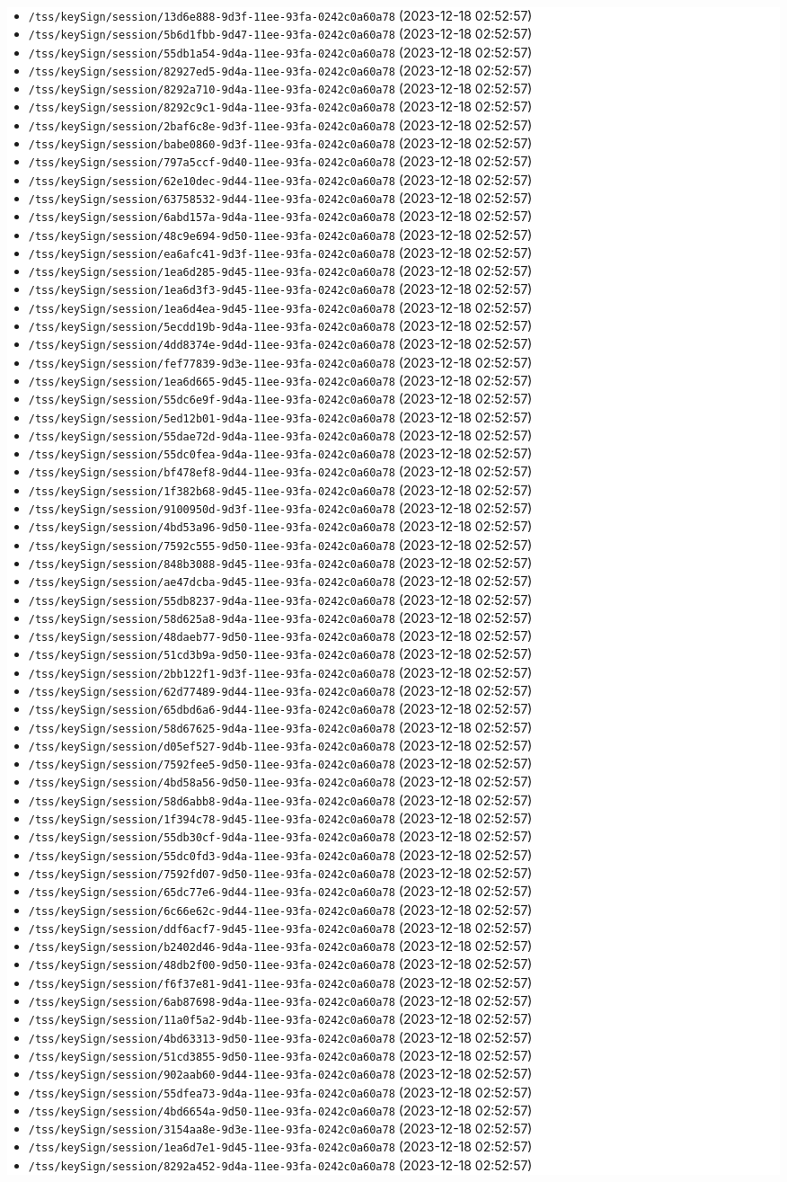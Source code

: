- `/tss/keySign/session/13d6e888-9d3f-11ee-93fa-0242c0a60a78` (2023-12-18 02:52:57)
- `/tss/keySign/session/5b6d1fbb-9d47-11ee-93fa-0242c0a60a78` (2023-12-18 02:52:57)
- `/tss/keySign/session/55db1a54-9d4a-11ee-93fa-0242c0a60a78` (2023-12-18 02:52:57)
- `/tss/keySign/session/82927ed5-9d4a-11ee-93fa-0242c0a60a78` (2023-12-18 02:52:57)
- `/tss/keySign/session/8292a710-9d4a-11ee-93fa-0242c0a60a78` (2023-12-18 02:52:57)
- `/tss/keySign/session/8292c9c1-9d4a-11ee-93fa-0242c0a60a78` (2023-12-18 02:52:57)
- `/tss/keySign/session/2baf6c8e-9d3f-11ee-93fa-0242c0a60a78` (2023-12-18 02:52:57)
- `/tss/keySign/session/babe0860-9d3f-11ee-93fa-0242c0a60a78` (2023-12-18 02:52:57)
- `/tss/keySign/session/797a5ccf-9d40-11ee-93fa-0242c0a60a78` (2023-12-18 02:52:57)
- `/tss/keySign/session/62e10dec-9d44-11ee-93fa-0242c0a60a78` (2023-12-18 02:52:57)
- `/tss/keySign/session/63758532-9d44-11ee-93fa-0242c0a60a78` (2023-12-18 02:52:57)
- `/tss/keySign/session/6abd157a-9d4a-11ee-93fa-0242c0a60a78` (2023-12-18 02:52:57)
- `/tss/keySign/session/48c9e694-9d50-11ee-93fa-0242c0a60a78` (2023-12-18 02:52:57)
- `/tss/keySign/session/ea6afc41-9d3f-11ee-93fa-0242c0a60a78` (2023-12-18 02:52:57)
- `/tss/keySign/session/1ea6d285-9d45-11ee-93fa-0242c0a60a78` (2023-12-18 02:52:57)
- `/tss/keySign/session/1ea6d3f3-9d45-11ee-93fa-0242c0a60a78` (2023-12-18 02:52:57)
- `/tss/keySign/session/1ea6d4ea-9d45-11ee-93fa-0242c0a60a78` (2023-12-18 02:52:57)
- `/tss/keySign/session/5ecdd19b-9d4a-11ee-93fa-0242c0a60a78` (2023-12-18 02:52:57)
- `/tss/keySign/session/4dd8374e-9d4d-11ee-93fa-0242c0a60a78` (2023-12-18 02:52:57)
- `/tss/keySign/session/fef77839-9d3e-11ee-93fa-0242c0a60a78` (2023-12-18 02:52:57)
- `/tss/keySign/session/1ea6d665-9d45-11ee-93fa-0242c0a60a78` (2023-12-18 02:52:57)
- `/tss/keySign/session/55dc6e9f-9d4a-11ee-93fa-0242c0a60a78` (2023-12-18 02:52:57)
- `/tss/keySign/session/5ed12b01-9d4a-11ee-93fa-0242c0a60a78` (2023-12-18 02:52:57)
- `/tss/keySign/session/55dae72d-9d4a-11ee-93fa-0242c0a60a78` (2023-12-18 02:52:57)
- `/tss/keySign/session/55dc0fea-9d4a-11ee-93fa-0242c0a60a78` (2023-12-18 02:52:57)
- `/tss/keySign/session/bf478ef8-9d44-11ee-93fa-0242c0a60a78` (2023-12-18 02:52:57)
- `/tss/keySign/session/1f382b68-9d45-11ee-93fa-0242c0a60a78` (2023-12-18 02:52:57)
- `/tss/keySign/session/9100950d-9d3f-11ee-93fa-0242c0a60a78` (2023-12-18 02:52:57)
- `/tss/keySign/session/4bd53a96-9d50-11ee-93fa-0242c0a60a78` (2023-12-18 02:52:57)
- `/tss/keySign/session/7592c555-9d50-11ee-93fa-0242c0a60a78` (2023-12-18 02:52:57)
- `/tss/keySign/session/848b3088-9d45-11ee-93fa-0242c0a60a78` (2023-12-18 02:52:57)
- `/tss/keySign/session/ae47dcba-9d45-11ee-93fa-0242c0a60a78` (2023-12-18 02:52:57)
- `/tss/keySign/session/55db8237-9d4a-11ee-93fa-0242c0a60a78` (2023-12-18 02:52:57)
- `/tss/keySign/session/58d625a8-9d4a-11ee-93fa-0242c0a60a78` (2023-12-18 02:52:57)
- `/tss/keySign/session/48daeb77-9d50-11ee-93fa-0242c0a60a78` (2023-12-18 02:52:57)
- `/tss/keySign/session/51cd3b9a-9d50-11ee-93fa-0242c0a60a78` (2023-12-18 02:52:57)
- `/tss/keySign/session/2bb122f1-9d3f-11ee-93fa-0242c0a60a78` (2023-12-18 02:52:57)
- `/tss/keySign/session/62d77489-9d44-11ee-93fa-0242c0a60a78` (2023-12-18 02:52:57)
- `/tss/keySign/session/65dbd6a6-9d44-11ee-93fa-0242c0a60a78` (2023-12-18 02:52:57)
- `/tss/keySign/session/58d67625-9d4a-11ee-93fa-0242c0a60a78` (2023-12-18 02:52:57)
- `/tss/keySign/session/d05ef527-9d4b-11ee-93fa-0242c0a60a78` (2023-12-18 02:52:57)
- `/tss/keySign/session/7592fee5-9d50-11ee-93fa-0242c0a60a78` (2023-12-18 02:52:57)
- `/tss/keySign/session/4bd58a56-9d50-11ee-93fa-0242c0a60a78` (2023-12-18 02:52:57)
- `/tss/keySign/session/58d6abb8-9d4a-11ee-93fa-0242c0a60a78` (2023-12-18 02:52:57)
- `/tss/keySign/session/1f394c78-9d45-11ee-93fa-0242c0a60a78` (2023-12-18 02:52:57)
- `/tss/keySign/session/55db30cf-9d4a-11ee-93fa-0242c0a60a78` (2023-12-18 02:52:57)
- `/tss/keySign/session/55dc0fd3-9d4a-11ee-93fa-0242c0a60a78` (2023-12-18 02:52:57)
- `/tss/keySign/session/7592fd07-9d50-11ee-93fa-0242c0a60a78` (2023-12-18 02:52:57)
- `/tss/keySign/session/65dc77e6-9d44-11ee-93fa-0242c0a60a78` (2023-12-18 02:52:57)
- `/tss/keySign/session/6c66e62c-9d44-11ee-93fa-0242c0a60a78` (2023-12-18 02:52:57)
- `/tss/keySign/session/ddf6acf7-9d45-11ee-93fa-0242c0a60a78` (2023-12-18 02:52:57)
- `/tss/keySign/session/b2402d46-9d4a-11ee-93fa-0242c0a60a78` (2023-12-18 02:52:57)
- `/tss/keySign/session/48db2f00-9d50-11ee-93fa-0242c0a60a78` (2023-12-18 02:52:57)
- `/tss/keySign/session/f6f37e81-9d41-11ee-93fa-0242c0a60a78` (2023-12-18 02:52:57)
- `/tss/keySign/session/6ab87698-9d4a-11ee-93fa-0242c0a60a78` (2023-12-18 02:52:57)
- `/tss/keySign/session/11a0f5a2-9d4b-11ee-93fa-0242c0a60a78` (2023-12-18 02:52:57)
- `/tss/keySign/session/4bd63313-9d50-11ee-93fa-0242c0a60a78` (2023-12-18 02:52:57)
- `/tss/keySign/session/51cd3855-9d50-11ee-93fa-0242c0a60a78` (2023-12-18 02:52:57)
- `/tss/keySign/session/902aab60-9d44-11ee-93fa-0242c0a60a78` (2023-12-18 02:52:57)
- `/tss/keySign/session/55dfea73-9d4a-11ee-93fa-0242c0a60a78` (2023-12-18 02:52:57)
- `/tss/keySign/session/4bd6654a-9d50-11ee-93fa-0242c0a60a78` (2023-12-18 02:52:57)
- `/tss/keySign/session/3154aa8e-9d3e-11ee-93fa-0242c0a60a78` (2023-12-18 02:52:57)
- `/tss/keySign/session/1ea6d7e1-9d45-11ee-93fa-0242c0a60a78` (2023-12-18 02:52:57)
- `/tss/keySign/session/8292a452-9d4a-11ee-93fa-0242c0a60a78` (2023-12-18 02:52:57)